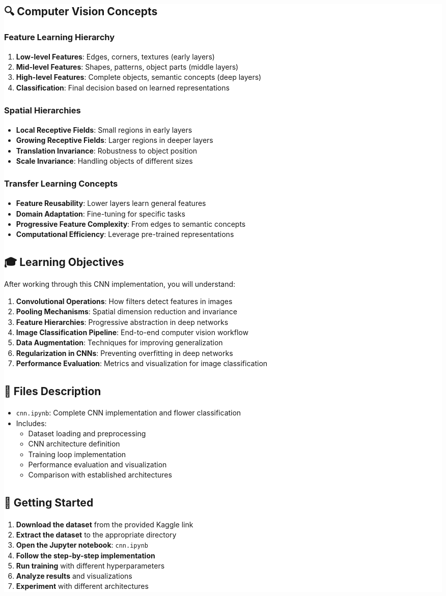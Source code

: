 
## 🔍 Computer Vision Concepts

### Feature Learning Hierarchy
1. **Low-level Features**: Edges, corners, textures (early layers)
2. **Mid-level Features**: Shapes, patterns, object parts (middle layers)
3. **High-level Features**: Complete objects, semantic concepts (deep layers)
4. **Classification**: Final decision based on learned representations

### Spatial Hierarchies
- **Local Receptive Fields**: Small regions in early layers
- **Growing Receptive Fields**: Larger regions in deeper layers
- **Translation Invariance**: Robustness to object position
- **Scale Invariance**: Handling objects of different sizes

### Transfer Learning Concepts
- **Feature Reusability**: Lower layers learn general features
- **Domain Adaptation**: Fine-tuning for specific tasks
- **Progressive Feature Complexity**: From edges to semantic concepts
- **Computational Efficiency**: Leverage pre-trained representations

## 🎓 Learning Objectives

After working through this CNN implementation, you will understand:

1. **Convolutional Operations**: How filters detect features in images
2. **Pooling Mechanisms**: Spatial dimension reduction and invariance
3. **Feature Hierarchies**: Progressive abstraction in deep networks
4. **Image Classification Pipeline**: End-to-end computer vision workflow
5. **Data Augmentation**: Techniques for improving generalization
6. **Regularization in CNNs**: Preventing overfitting in deep networks
7. **Performance Evaluation**: Metrics and visualization for image classification

## 📁 Files Description

- `cnn.ipynb`: Complete CNN implementation and flower classification
- Includes:
  - Dataset loading and preprocessing
  - CNN architecture definition
  - Training loop implementation
  - Performance evaluation and visualization
  - Comparison with established architectures

## 🚀 Getting Started

1. **Download the dataset** from the provided Kaggle link
2. **Extract the dataset** to the appropriate directory
3. **Open the Jupyter notebook**: `cnn.ipynb`
4. **Follow the step-by-step implementation**
5. **Run training** with different hyperparameters
6. **Analyze results** and visualizations
7. **Experiment** with different architectures
